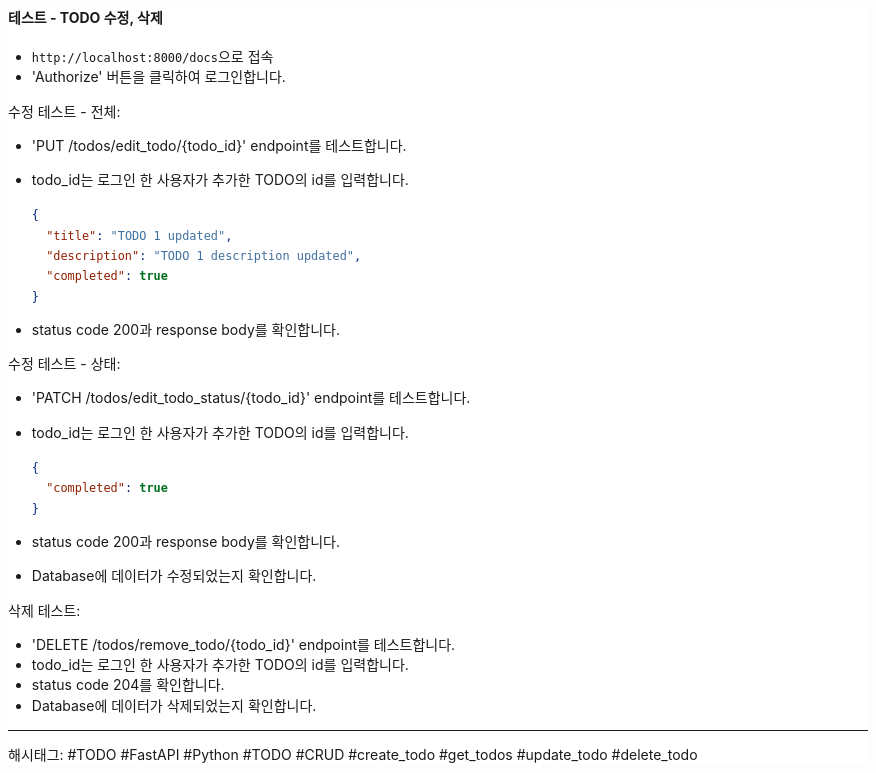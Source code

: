 #### 테스트 - TODO 수정, 삭제

- `http://localhost:8000/docs`으로 접속
- 'Authorize' 버튼을 클릭하여 로그인합니다.

수정 테스트 - 전체:

- 'PUT /todos/edit_todo/{todo_id}' endpoint를 테스트합니다.
- todo_id는 로그인 한 사용자가 추가한 TODO의 id를 입력합니다.
  
  ```json
  {
    "title": "TODO 1 updated",
    "description": "TODO 1 description updated",
    "completed": true
  }
  ```

- status code 200과 response body를 확인합니다.

수정 테스트 - 상태:

- 'PATCH /todos/edit_todo_status/{todo_id}' endpoint를 테스트합니다.
- todo_id는 로그인 한 사용자가 추가한 TODO의 id를 입력합니다.
  
  ```json
  {
    "completed": true
  }
  ```

- status code 200과 response body를 확인합니다.
- Database에 데이터가 수정되었는지 확인합니다.

삭제 테스트:

- 'DELETE /todos/remove_todo/{todo_id}' endpoint를 테스트합니다.
- todo_id는 로그인 한 사용자가 추가한 TODO의 id를 입력합니다.
- status code 204를 확인합니다.
- Database에 데이터가 삭제되었는지 확인합니다.

---

해시태그: #TODO #FastAPI #Python #TODO #CRUD #create_todo #get_todos #update_todo #delete_todo
